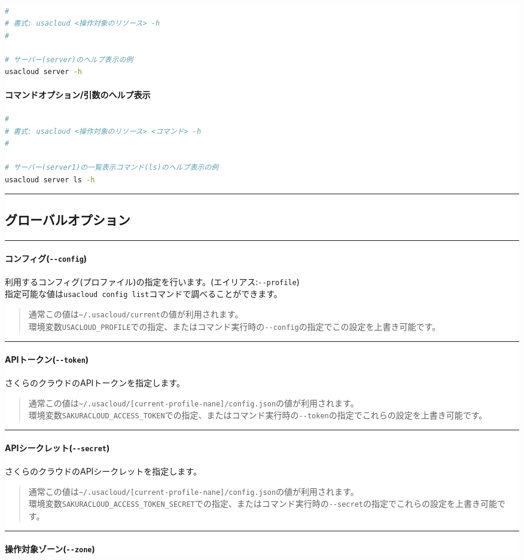 ```bash
#
# 書式: usacloud <操作対象のリソース> -h
#

# サーバー(server)のヘルプ表示の例
usacloud server -h
```

#### コマンドオプション/引数のヘルプ表示

```bash
#
# 書式: usacloud <操作対象のリソース> <コマンド> -h
#

# サーバー(server1)の一覧表示コマンド(ls)のヘルプ表示の例
usacloud server ls -h
```

--- 

## グローバルオプション

---

#### コンフィグ(`--config`)

利用するコンフィグ(プロファイル)の指定を行います。(エイリアス:`--profile`)  
指定可能な値は`usacloud config list`コマンドで調べることができます。  

> 通常この値は`~/.usacloud/current`の値が利用されます。  
> 環境変数`USACLOUD_PROFILE`での指定、またはコマンド実行時の`--config`の指定でこの設定を上書き可能です。  

---

#### APIトークン(`--token`)

さくらのクラウドのAPIトークンを指定します。  

> 通常この値は`~/.usacloud/[current-profile-nane]/config.json`の値が利用されます。  
> 環境変数`SAKURACLOUD_ACCESS_TOKEN`での指定、またはコマンド実行時の`--token`の指定でこれらの設定を上書き可能です。  

---

#### APIシークレット(`--secret`)

さくらのクラウドのAPIシークレットを指定します。  

> 通常この値は`~/.usacloud/[current-profile-nane]/config.json`の値が利用されます。  
> 環境変数`SAKURACLOUD_ACCESS_TOKEN_SECRET`での指定、またはコマンド実行時の`--secret`の指定でこれらの設定を上書き可能です。  

---

#### 操作対象ゾーン(`--zone`)
